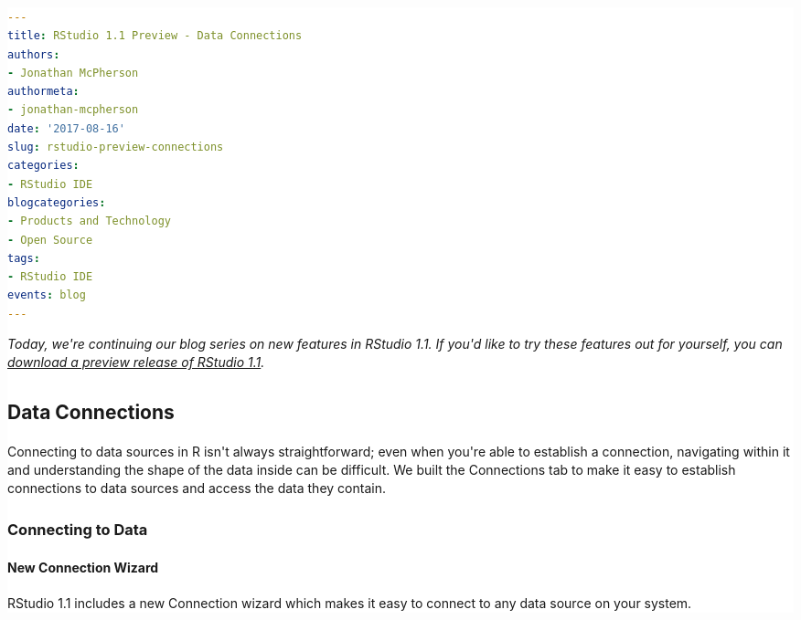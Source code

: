 ```yaml
---
title: RStudio 1.1 Preview - Data Connections
authors:
- Jonathan McPherson
authormeta: 
- jonathan-mcpherson
date: '2017-08-16'
slug: rstudio-preview-connections
categories:
- RStudio IDE
blogcategories:
- Products and Technology
- Open Source
tags:
- RStudio IDE
events: blog
---
```



*Today, we're continuing our blog series on new features in RStudio 1.1. If you'd like to try these features out for yourself, you can [download a preview release of RStudio 1.1](https://www.rstudio.com/products/rstudio/download/preview/).*

## Data Connections

Connecting to data sources in R isn't always straightforward; even when you're able to establish a connection, navigating within it and understanding the shape of the data inside can be difficult. We built the Connections tab to make it easy to establish connections to data sources and access the data they contain.

### Connecting to Data

#### New Connection Wizard

RStudio 1.1 includes a new Connection wizard which makes it easy to connect to any data source on your system. 
